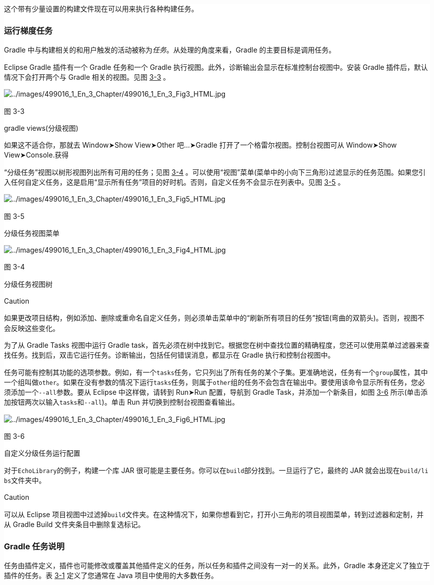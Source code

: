 这个带有少量设置的构建文件现在可以用来执行各种构建任务。

### 运行梯度任务

Gradle 中与构建相关的和用户触发的活动被称为*任务*。从处理的角度来看，Gradle 的主要目标是调用任务。

Eclipse Gradle 插件有一个 Gradle 任务和一个 Gradle 执行视图。此外，诊断输出会显示在标准控制台视图中。安装 Gradle 插件后，默认情况下会打开两个与 Gradle 相关的视图。见图 [3-3](#Fig3) 。

![../images/499016_1_En_3_Chapter/499016_1_En_3_Fig3_HTML.jpg](../images/499016_1_En_3_Chapter/499016_1_En_3_Fig3_HTML.jpg)

图 3-3

gradle views(分级视图)

如果这不适合你，那就去 Window➤Show View➤Other 吧...➤Gradle 打开了一个格雷尔视图。控制台视图可从 Window➤Show View➤Console.获得

“分级任务”视图以树形视图列出所有可用的任务；见图 [3-4](#Fig4) 。可以使用“视图”菜单(菜单中的小向下三角形)过滤显示的任务范围。如果您引入任何自定义任务，这是启用“显示所有任务”项目的好时机。否则，自定义任务不会显示在列表中。见图 [3-5](#Fig5) 。

![../images/499016_1_En_3_Chapter/499016_1_En_3_Fig5_HTML.jpg](../images/499016_1_En_3_Chapter/499016_1_En_3_Fig5_HTML.jpg)

图 3-5

分级任务视图菜单

![../images/499016_1_En_3_Chapter/499016_1_En_3_Fig4_HTML.jpg](../images/499016_1_En_3_Chapter/499016_1_En_3_Fig4_HTML.jpg)

图 3-4

分级任务视图树

Caution

如果更改项目结构，例如添加、删除或重命名自定义任务，则必须单击菜单中的“刷新所有项目的任务”按钮(弯曲的双箭头)。否则，视图不会反映这些变化。

为了从 Gradle Tasks 视图中运行 Gradle task，首先必须在树中找到它。根据您在树中查找位置的精确程度，您还可以使用菜单过滤器来查找任务。找到后，双击它运行任务。诊断输出，包括任何错误消息，都显示在 Gradle 执行和控制台视图中。

任务可能有控制其功能的选项参数。例如，有一个`tasks`任务，它只列出了所有任务的某个子集。更准确地说，任务有一个`group`属性，其中一个组叫做`other`。如果在没有参数的情况下运行`tasks`任务，则属于`other`组的任务不会包含在输出中。要使用该命令显示所有任务，您必须添加一个`--all`参数。要从 Eclipse 中这样做，请转到 Run➤Run 配置，导航到 Gradle Task，并添加一个新条目，如图 [3-6](#Fig6) 所示(单击添加按钮两次以输入`tasks`和`--all`)。单击 Run 并切换到控制台视图查看输出。

![../images/499016_1_En_3_Chapter/499016_1_En_3_Fig6_HTML.jpg](../images/499016_1_En_3_Chapter/499016_1_En_3_Fig6_HTML.jpg)

图 3-6

自定义分级任务运行配置

对于`EchoLibrary`的例子，构建一个库 JAR 很可能是主要任务。你可以在`build`部分找到。一旦运行了它，最终的 JAR 就会出现在`build/libs`文件夹中。

Caution

可以从 Eclipse 项目视图中过滤掉`build`文件夹。在这种情况下，如果你想看到它，打开小三角形的项目视图菜单，转到过滤器和定制，并从 Gradle Build 文件夹条目中删除复选标记。

### Gradle 任务说明

任务由插件定义，插件也可能修改或覆盖其他插件定义的任务，所以任务和插件之间没有一对一的关系。此外，Gradle 本身还定义了独立于插件的任务。表 [3-1](#Tab1) 定义了您通常在 Java 项目中使用的大多数任务。
